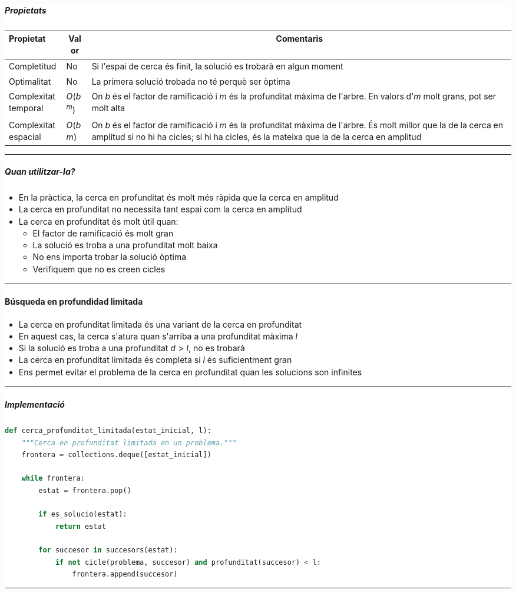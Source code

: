 


<style scoped>section { font-size:29px; }</style>

##### Propietats

| Propietat | Valor |Comentaris |
|:----------|-------|-----------|
|Completitud|No     |Si l'espai de cerca és finit, la solució es trobarà en algun moment|
|Optimalitat|No     |La primera solució trobada no té perquè ser òptima|
|Complexitat temporal|$O(b^m)$| On $b$ és el factor de ramificació i $m$ és la profunditat màxima de l'arbre. En valors d'$m$ molt grans, pot ser molt alta |
|Complexitat espacial|$O(bm)$| On $b$ és el factor de ramificació i $m$ és la profunditat màxima de l'arbre. És molt millor que la de la cerca en amplitud si no hi ha cicles; si hi ha cicles, és la mateixa que la de la cerca en amplitud |
---

##### Quan utilitzar-la?

* En la pràctica, la cerca en profunditat és molt més ràpida que la cerca en amplitud
* La cerca en profunditat no necessita tant espai com la cerca en amplitud
* La cerca en profunditat és molt útil quan:
    * El factor de ramificació és molt gran
    * La solució es troba a una profunditat molt baixa
    * No ens importa trobar la solució òptima
    * Verifiquem que no es creen cicles

---
<style scoped>section { font-size:34px; }</style>

#### Búsqueda en profundidad limitada

* La cerca en profunditat limitada és una variant de la cerca en profunditat
* En aquest cas, la cerca s'atura quan s'arriba a una profunditat màxima $l$
* Si la solució es troba a una profunditat $d > l$, no es trobarà
* La cerca en profunditat limitada és completa si $l$ és suficientment gran
* Ens permet evitar el problema de la cerca en profunditat quan les solucions son infinites

---

##### Implementació

```python
def cerca_profunditat_limitada(estat_inicial, l):
    """Cerca en profunditat limitada en un problema."""
    frontera = collections.deque([estat_inicial])

    while frontera:
        estat = frontera.pop()

        if es_solucio(estat):
            return estat

        for succesor in succesors(estat):
            if not cicle(problema, succesor) and profunditat(succesor) < l:
                frontera.append(succesor)
```

---